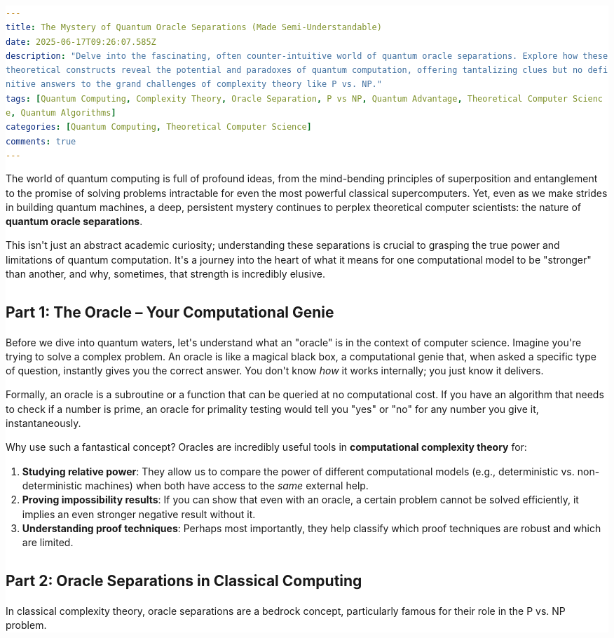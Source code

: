 ```yaml
---
title: The Mystery of Quantum Oracle Separations (Made Semi-Understandable)
date: 2025-06-17T09:26:07.585Z
description: "Delve into the fascinating, often counter-intuitive world of quantum oracle separations. Explore how these theoretical constructs reveal the potential and paradoxes of quantum computation, offering tantalizing clues but no definitive answers to the grand challenges of complexity theory like P vs. NP."
tags: [Quantum Computing, Complexity Theory, Oracle Separation, P vs NP, Quantum Advantage, Theoretical Computer Science, Quantum Algorithms]
categories: [Quantum Computing, Theoretical Computer Science]
comments: true
---
```


The world of quantum computing is full of profound ideas, from the mind-bending principles of superposition and entanglement to the promise of solving problems intractable for even the most powerful classical supercomputers. Yet, even as we make strides in building quantum machines, a deep, persistent mystery continues to perplex theoretical computer scientists: the nature of **quantum oracle separations**.

This isn't just an abstract academic curiosity; understanding these separations is crucial to grasping the true power and limitations of quantum computation. It's a journey into the heart of what it means for one computational model to be "stronger" than another, and why, sometimes, that strength is incredibly elusive.

## Part 1: The Oracle – Your Computational Genie

Before we dive into quantum waters, let's understand what an "oracle" is in the context of computer science. Imagine you're trying to solve a complex problem. An oracle is like a magical black box, a computational genie that, when asked a specific type of question, instantly gives you the correct answer. You don't know *how* it works internally; you just know it delivers.

Formally, an oracle is a subroutine or a function that can be queried at no computational cost. If you have an algorithm that needs to check if a number is prime, an oracle for primality testing would tell you "yes" or "no" for any number you give it, instantaneously.

Why use such a fantastical concept? Oracles are incredibly useful tools in **computational complexity theory** for:

1.  **Studying relative power**: They allow us to compare the power of different computational models (e.g., deterministic vs. non-deterministic machines) when both have access to the *same* external help.
2.  **Proving impossibility results**: If you can show that even with an oracle, a certain problem cannot be solved efficiently, it implies an even stronger negative result without it.
3.  **Understanding proof techniques**: Perhaps most importantly, they help classify which proof techniques are robust and which are limited.

## Part 2: Oracle Separations in Classical Computing

In classical complexity theory, oracle separations are a bedrock concept, particularly famous for their role in the P vs. NP problem.
